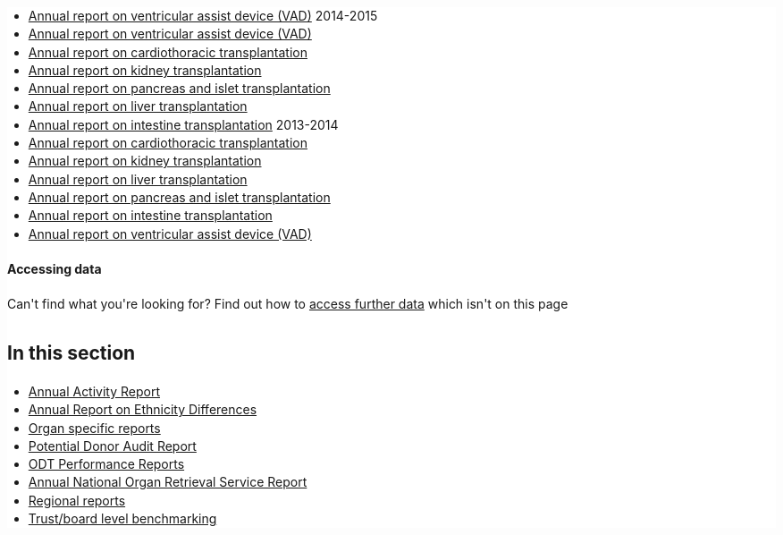 * [Annual report on ventricular assist device (VAD)](https://nhsbtdbe.blob.core.windows.net/umbraco-assets-corp/1310/nhsbt_annual_vad_report_2016.pdf "Annual report on ventricular assist device (VAD) 2015-2016 (pdf)")
2014-2015
* [Annual report on ventricular assist device (VAD)](https://nhsbtdbe.blob.core.windows.net/umbraco-assets-corp/1309/nhsbt_annual_vad_report_2015.pdf "Annual report on ventricular assist device 2014-2015 (pdf)")
* [Annual report on cardiothoracic transplantation](https://nhsbtdbe.blob.core.windows.net/umbraco-assets-corp/1304/organ_specific_report_cardiothoracic_2015.pdf "Annual report on cardiothoracic transplantation 2014-2015 (pdf)")
* [Annual report on kidney transplantation](https://nhsbtdbe.blob.core.windows.net/umbraco-assets-corp/1307/organ_specific_report_kidney_2015.pdf "Annual report on kidney transplantation 2014-2015 (pdf)")
* [Annual report on pancreas and islet transplantation](https://nhsbtdbe.blob.core.windows.net/umbraco-assets-corp/1308/organ_specific_report_pancreas_2015.pdf "Annual report on pancreas and islet transplantation 2014-2015 (pdf)")
* [Annual report on liver transplantation](https://nhsbtdbe.blob.core.windows.net/umbraco-assets-corp/1306/organ_specific_report_liver_2015.pdf "Annual report on liver transplantation 2014-2015 (pdf)")
* [Annual report on intestine transplantation](https://nhsbtdbe.blob.core.windows.net/umbraco-assets-corp/1305/organ_specific_report_intestine_2015.pdf "Annual report on intestine transplantation 2014-2015 (pdf)")
2013-2014
* [Annual report on cardiothoracic transplantation](https://nhsbtdbe.blob.core.windows.net/umbraco-assets-corp/1302/organ_specific_report_cardiothoracic_2014.pdf "Annual report on cardiothoracic transplantation 2013-2014 (pdf)")
* [Annual report on kidney transplantation](https://nhsbtdbe.blob.core.windows.net/umbraco-assets-corp/1321/organ_specific_report_kidney_2014.pdf "Annual report on kidney transplantation 2013-2014 (pdf)")
* [Annual report on liver transplantation](https://nhsbtdbe.blob.core.windows.net/umbraco-assets-corp/1322/organ_specific_report_liver_2014.pdf "Annual report on liver transplantation 2013-2014 (pdf)")
* [Annual report on pancreas and islet transplantation](https://nhsbtdbe.blob.core.windows.net/umbraco-assets-corp/1301/organ_specific_report_pancreas_2014.pdf "Annual report on pancreas transplantation 2013-2014 (pdf)")
* [Annual report on intestine transplantation](https://nhsbtdbe.blob.core.windows.net/umbraco-assets-corp/1450/annual_report_intestine_transplantation.pdf "Annual report on intestine transplantation 2013-2014 (pdf)")
* [Annual report on ventricular assist device (VAD)](https://nhsbtdbe.blob.core.windows.net/umbraco-assets-corp/1451/nhsbt_annual_vad_report.pdf "Annual report on ventricular assist device 2013-2014 (pdf)")
 
#### Accessing data
Can't find what you're looking for? Find out how to [access further data](/statistics-and-reports/access-data/ "Access Data") which isn't on this page
 
## In this section
* [Annual Activity Report](/statistics-and-reports/annual-activity-report/ "Annual Activity Report")
* [Annual Report on Ethnicity Differences](/statistics-and-reports/annual-report-on-ethnicity-differences/ "Annual Report on Ethnicity Differences")
* [Organ specific reports](/statistics-and-reports/organ-specific-reports/ "Organ specific reports")
* [Potential Donor Audit Report](/statistics-and-reports/potential-donor-audit-report/ "Potential Donor Audit Report")
* [ODT Performance Reports](/statistics-and-reports/odt-performance-report/ "ODT Performance Reports")
* [Annual National Organ Retrieval Service Report](/statistics-and-reports/annual-national-organ-retrieval-service-report/ "Annual National Organ Retrieval Service Report")
* [Regional reports](/statistics-and-reports/regional-reports/ "Regional reports")
* [Trust/board level benchmarking](/statistics-and-reports/trustboard-level-benchmarking/ "Trust/board level benchmarking")